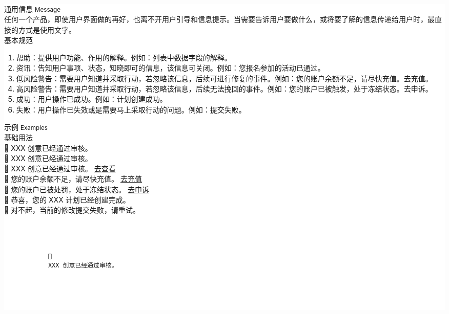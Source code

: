 
<div class="mb40">
    <div class="fontsize-20">通用信息 <small>Message</small></div>
    <div class="color-999 mt4">任何一个产品，即使用户界面做的再好，也离不开用户引导和信息提示。当需要告诉用户要做什么，或将要了解的信息传递给用户时，最直接的方式是使用文字。</div>
</div>

<div class="usage mb40">
    <div>基本规范</div>
    <ol>
        <li>帮助：提供用户功能、作用的解释。例如：列表中数据字段的解释。</li>
        <li>资讯：告知用户事项、状态，知晓即可的信息，该信息可关闭。例如：您报名参加的活动已通过。</li>
        <li>低风险警告：需要用户知道并采取行动，若忽略该信息，后续可进行修复的事件。例如：您的账户余额不足，请尽快充值。去充值。</li>
        <li>高风险警告：需要用户知道并采取行动，若忽略该信息，后续无法挽回的事件。例如：您的账户已被触发，处于冻结状态。去申诉。</li>
        <li>成功：用户操作已成功。例如：计划创建成功。</li>
        <li>失败：用户操作已失效或是需要马上采取行动的问题。例如：提交失败。</li>
    </ol>
</div>

<div class="fontsize-16 mb10">示例 <small>Examples</small></div>

<div class="example">
    <div class="content">
        <div class="content-header">
            <div>基础用法</div>
        </div>
        <div class="content-body">
            <div class="contextual-message bg-info mb40">
                <span class="zsfont glyph color-help">&#xe6ab;<!-- &#xe6ab; --></span>
                <span>XXX 创意已经通过审核。</span>
            </div>
            <div class="contextual-message bg-info mb40">
                <span class="zsfont glyph color-help">&#xe6af;<!-- &#xe6af; --></span>
                <span>XXX 创意已经通过审核。</span>
            </div>
            <div class="contextual-message bg-info mb40">
                <span class="zsfont glyph color-help">&#xe6af;<!-- &#xe6af; --></span>
                <span>XXX 创意已经通过审核。</span>
                <a href="javascript:;" class="ml10">去查看</a>
            </div>
            <div class="contextual-message bg-warning color-f mb40">
                <span class="zsfont glyph">&#xe6ae;<!-- &#xe6ae; --></span>
                <span>您的账户余额不足，请尽快充值。</span>
                <a href="javascript:;" class="color-f ml10">去充值</a>
            </div>
            <div class="contextual-message bg-danger color-f mb40">
                <span class="zsfont glyph">&#xe6ad;<!-- &#xe6ad; --></span>
                <span>您的账户已被处罚，处于冻结状态。</span>
                <a href="javascript:;" class="color-f ml10">去申诉</a>
            </div>
            <div class="contextual-message bg-success color-f mb40">
                <span class="zsfont glyph">&#xe6aa;<!-- &#xe6aa; --></span>
                <span>恭喜，您的 XXX 计划已经创建完成。</span>
            </div>
            <div class="contextual-message bg-fail color-f mb40">
                <span class="zsfont glyph">&#xe6a7;<!-- &#xe6a7; --></span>
                <span>对不起，当前的修改提交失败，请重试。</span>
            </div>
        </div>
    </div>
    <pre><code class="hljs html">
        <div class="contextual-message bg-info mb40">
            <span class="zsfont glyph color-help">&#xe6ab;<!-- &#xe6ab; --></span>
            <span>XXX 创意已经通过审核。</span>
        </div>